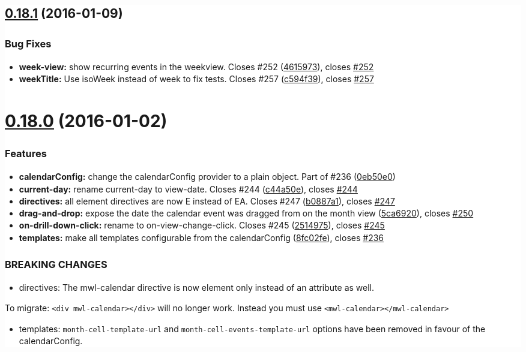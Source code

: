 

<a name="0.18.1"></a>
## [0.18.1](https://github.com/abrahampeh/angular-bootstrap-calendar/compare/0.18.0...v0.18.1) (2016-01-09)


### Bug Fixes

* **week-view:** show recurring events in the weekview. Closes #252 ([4615973](https://github.com/abrahampeh/angular-bootstrap-calendar/commit/4615973)), closes [#252](https://github.com/abrahampeh/angular-bootstrap-calendar/issues/252)
* **weekTitle:** Use isoWeek instead of week to fix tests. Closes #257 ([c594f39](https://github.com/abrahampeh/angular-bootstrap-calendar/commit/c594f39)), closes [#257](https://github.com/abrahampeh/angular-bootstrap-calendar/issues/257)



<a name="0.18.0"></a>
# [0.18.0](https://github.com/abrahampeh/angular-bootstrap-calendar/compare/0.17.6...v0.18.0) (2016-01-02)


### Features

* **calendarConfig:** change the calendarConfig provider to a plain object. Part of #236 ([0eb50e0](https://github.com/abrahampeh/angular-bootstrap-calendar/commit/0eb50e0))
* **current-day:** rename current-day to view-date. Closes #244 ([c44a50e](https://github.com/abrahampeh/angular-bootstrap-calendar/commit/c44a50e)), closes [#244](https://github.com/abrahampeh/angular-bootstrap-calendar/issues/244)
* **directives:** all element directives are now E instead of EA. Closes #247 ([b0887a1](https://github.com/abrahampeh/angular-bootstrap-calendar/commit/b0887a1)), closes [#247](https://github.com/abrahampeh/angular-bootstrap-calendar/issues/247)
* **drag-and-drop:** expose the date the calendar event was dragged from on the month view ([5ca6920](https://github.com/abrahampeh/angular-bootstrap-calendar/commit/5ca6920)), closes [#250](https://github.com/abrahampeh/angular-bootstrap-calendar/issues/250)
* **on-drill-down-click:** rename to on-view-change-click. Closes #245 ([2514975](https://github.com/abrahampeh/angular-bootstrap-calendar/commit/2514975)), closes [#245](https://github.com/abrahampeh/angular-bootstrap-calendar/issues/245)
* **templates:** make all templates configurable from the calendarConfig ([8fc02fe](https://github.com/abrahampeh/angular-bootstrap-calendar/commit/8fc02fe)), closes [#236](https://github.com/abrahampeh/angular-bootstrap-calendar/issues/236)


### BREAKING CHANGES

* directives: The mwl-calendar directive is now element only instead of an attribute as well.

To migrate:
`<div mwl-calendar></div>` will no longer work. Instead you must use `<mwl-calendar></mwl-calendar>`

* templates: `month-cell-template-url` and `month-cell-events-template-url` options have been removed in favour of the calendarConfig.
